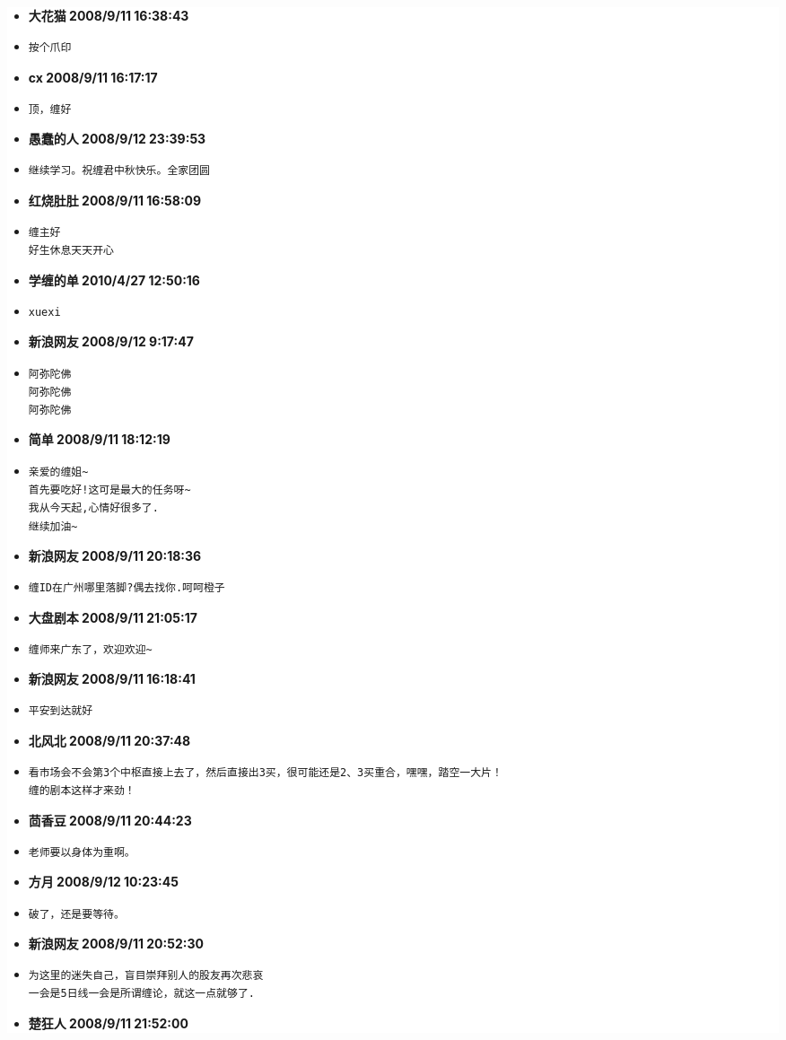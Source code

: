   ```
  ```
- **大花猫 2008/9/11 16:38:43**
- ```
  按个爪印
  ```
- **cx 2008/9/11 16:17:17**
- ```
  顶，缠好
  ```
- **愚蠢的人 2008/9/12 23:39:53**
- ```
  继续学习。祝缠君中秋快乐。全家团圆
  ```
- **红烧肚肚 2008/9/11 16:58:09**
- ```
  缠主好
  好生休息天天开心
  ```
- **学缠的单 2010/4/27 12:50:16**
- ```
  xuexi
  ```
- **新浪网友 2008/9/12 9:17:47**
- ```
  阿弥陀佛
  阿弥陀佛
  阿弥陀佛
  ```
- **简单 2008/9/11 18:12:19**
- ```
  亲爱的缠姐~
  首先要吃好!这可是最大的任务呀~
  我从今天起,心情好很多了.
  继续加油~
  ```
- **新浪网友 2008/9/11 20:18:36**
- ```
  缠ID在广州哪里落脚?偶去找你.呵呵橙子
  ```
- **大盘剧本 2008/9/11 21:05:17**
- ```
  缠师来广东了，欢迎欢迎~
  ```
- **新浪网友 2008/9/11 16:18:41**
- ```
  平安到达就好
  ```
- **北风北 2008/9/11 20:37:48**
- ```
  看市场会不会第3个中枢直接上去了，然后直接出3买，很可能还是2、3买重合，嘿嘿，踏空一大片！
  缠的剧本这样才来劲！
  ```
- **茴香豆 2008/9/11 20:44:23**
- ```
  老师要以身体为重啊。
  ```
- **方月 2008/9/12 10:23:45**
- ```
  破了，还是要等待。
  ```
- **新浪网友 2008/9/11 20:52:30**
- ```
  为这里的迷失自己，盲目崇拜别人的股友再次悲哀
  一会是5日线一会是所谓缠论，就这一点就够了.
  ```
- **楚狂人 2008/9/11 21:52:00**